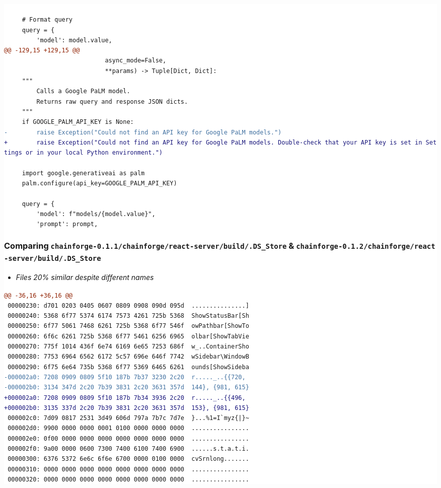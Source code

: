 ```diff
 
     # Format query
     query = {
         'model': model.value,
@@ -129,15 +129,15 @@
                            async_mode=False,
                            **params) -> Tuple[Dict, Dict]:
     """
         Calls a Google PaLM model. 
         Returns raw query and response JSON dicts.
     """
     if GOOGLE_PALM_API_KEY is None:
-        raise Exception("Could not find an API key for Google PaLM models.")
+        raise Exception("Could not find an API key for Google PaLM models. Double-check that your API key is set in Settings or in your local Python environment.")
 
     import google.generativeai as palm
     palm.configure(api_key=GOOGLE_PALM_API_KEY)
 
     query = {
         'model': f"models/{model.value}",
         'prompt': prompt,
```

### Comparing `chainforge-0.1.1/chainforge/react-server/build/.DS_Store` & `chainforge-0.1.2/chainforge/react-server/build/.DS_Store`

 * *Files 20% similar despite different names*

```diff
@@ -36,16 +36,16 @@
 00000230: d701 0203 0405 0607 0809 0908 090d 095d  ...............]
 00000240: 5368 6f77 5374 6174 7573 4261 725b 5368  ShowStatusBar[Sh
 00000250: 6f77 5061 7468 6261 725b 5368 6f77 546f  owPathbar[ShowTo
 00000260: 6f6c 6261 725b 5368 6f77 5461 6256 6965  olbar[ShowTabVie
 00000270: 775f 1014 436f 6e74 6169 6e65 7253 686f  w_..ContainerSho
 00000280: 7753 6964 6562 6172 5c57 696e 646f 7742  wSidebar\WindowB
 00000290: 6f75 6e64 735b 5368 6f77 5369 6465 6261  ounds[ShowSideba
-000002a0: 7208 0909 0809 5f10 187b 7b37 3230 2c20  r....._..{{720, 
-000002b0: 3134 347d 2c20 7b39 3831 2c20 3631 357d  144}, {981, 615}
+000002a0: 7208 0909 0809 5f10 187b 7b34 3936 2c20  r....._..{{496, 
+000002b0: 3135 337d 2c20 7b39 3831 2c20 3631 357d  153}, {981, 615}
 000002c0: 7d09 0817 2531 3d49 606d 797a 7b7c 7d7e  }...%1=I`myz{|}~
 000002d0: 9900 0000 0000 0001 0100 0000 0000 0000  ................
 000002e0: 0f00 0000 0000 0000 0000 0000 0000 0000  ................
 000002f0: 9a00 0000 0600 7300 7400 6100 7400 6900  ......s.t.a.t.i.
 00000300: 6376 5372 6e6c 6f6e 6700 0000 0100 0000  cvSrnlong.......
 00000310: 0000 0000 0000 0000 0000 0000 0000 0000  ................
 00000320: 0000 0000 0000 0000 0000 0000 0000 0000  ................
```
